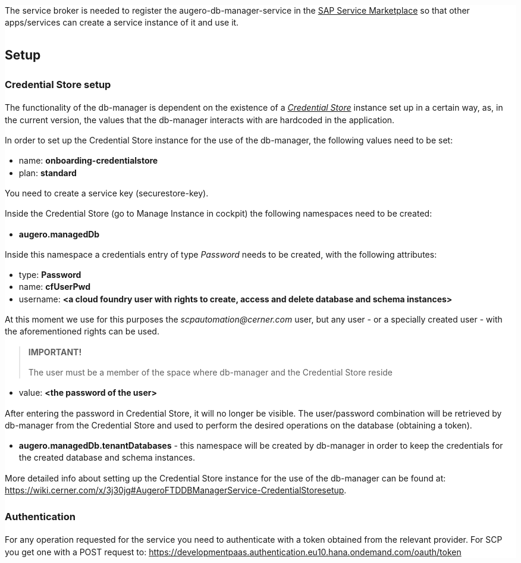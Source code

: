 The service broker is needed to register the augero-db-manager-service in the [SAP Service Marketplace](https://help.sap.com/viewer/09cc82baadc542a688176dce601398de/LATEST/en-US/affcc245c332433ba71917ff715b9971.html) so that other apps/services can create a service instance of it and use it.

## Setup


### Credential Store setup

The functionality of the db-manager is dependent on the existence of a _[Credential Store](https://help.sap.com/viewer/601525c6e5604e4192451d5e7328fa3c/Cloud/en-US/02e8f7d1016740b8adf68690f36df142.html)_ instance set up in a certain way, as, in the current version, the values that the db-manager interacts with are hardcoded in the application.

In order to set up the Credential Store instance for the use of the db-manager, the following values need to be set:
- name: **onboarding-credentialstore**
- plan: **standard**

You need to create a service key (securestore-key).

Inside the Credential Store (go to Manage Instance in cockpit) the following namespaces need to be created:
    
- **augero.managedDb**

Inside this namespace a credentials entry of type _Password_ needs to be created, with the following attributes:

- type: **Password**
- name: **cfUserPwd**
- username: **\<a cloud foundry user with rights to create, access and delete database and schema instances\>**

At this moment we use for this purposes the _scpautomation@cerner.com_ user, but any user - or a specially created user - with the aforementioned rights can be used.

>**IMPORTANT!**
>
>The user must be a member of the space where db-manager and the Credential Store reside

- value: **\<the password of the user\>**
  
After entering the password in Credential Store, it will no longer be visible. The user/password combination will be retrieved by db-manager from the Credential Store and used to perform the desired operations on the database (obtaining a token).
- **augero.managedDb.tenantDatabases** - this namespace will be created by db-manager in order to keep the credentials for the created database and schema instances. 

More detailed info about setting up the Credential Store instance for the use of the db-manager can be found at: <https://wiki.cerner.com/x/3j30jg#AugeroFTDDBManagerService-CredentialStoresetup>.

### Authentication

For any operation requested for the service you need to authenticate with a token obtained from the relevant provider. For SCP you get one with a POST request to: https://developmentpaas.authentication.eu10.hana.ondemand.com/oauth/token
